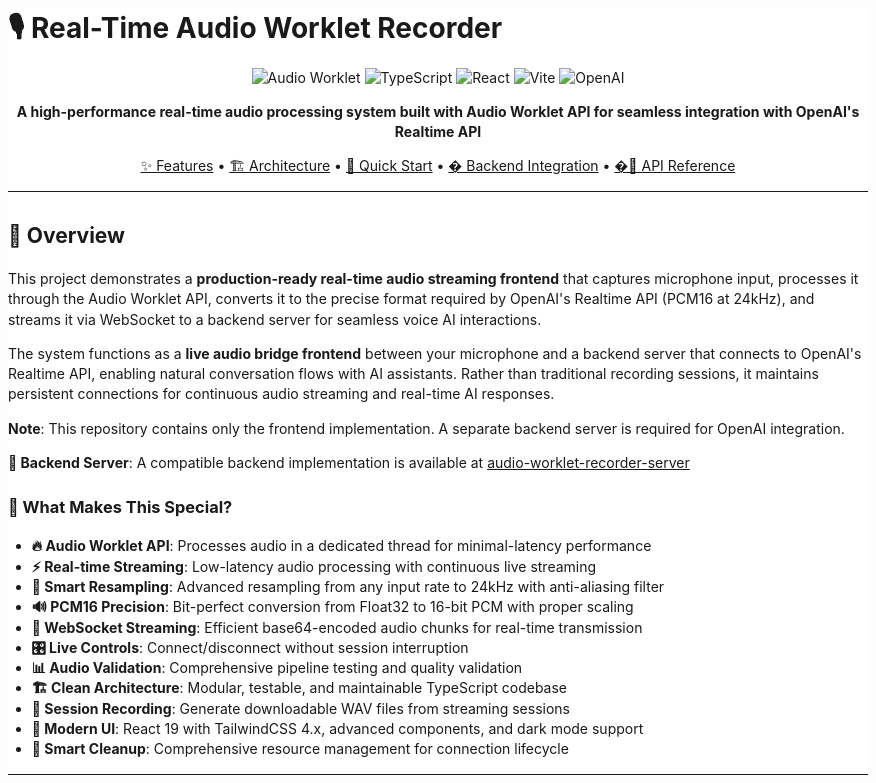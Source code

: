 # 🎙️ Real-Time Audio Worklet Recorder

<div align="center">

![Audio Worklet](https://img.shields.io/badge/Audio%20Worklet-WebAPI-blue)
![TypeScript](https://img.shields.io/badge/TypeScript-007ACC?logo=typescript&logoColor=white)
![React](https://img.shields.io/badge/React-20232A?logo=react&logoColor=61DAFB)
![Vite](https://img.shields.io/badge/Vite-646CFF?logo=vite&logoColor=white)
![OpenAI](https://img.shields.io/badge/OpenAI-412991?logo=openai&logoColor=white)

**A high-performance real-time audio processing system built with Audio Worklet API for seamless integration with OpenAI's Realtime API**

[✨ Features](#-features) • [🏗️ Architecture](#%EF%B8%8F-architecture) • [🚀 Quick Start](#-quick-start) • [� Backend Integration](#-backend-integration) • [�📖 API Reference](#-api-reference)

</div>

---

## 🎯 Overview

This project demonstrates a **production-ready real-time audio streaming frontend** that captures microphone input, processes it through the Audio Worklet API, converts it to the precise format required by OpenAI's Realtime API (PCM16 at 24kHz), and streams it via WebSocket to a backend server for seamless voice AI interactions.

The system functions as a **live audio bridge frontend** between your microphone and a backend server that connects to OpenAI's Realtime API, enabling natural conversation flows with AI assistants. Rather than traditional recording sessions, it maintains persistent connections for continuous audio streaming and real-time AI responses.

**Note**: This repository contains only the frontend implementation. A separate backend server is required for OpenAI integration.

**🔗 Backend Server**: A compatible backend implementation is available at [audio-worklet-recorder-server](https://github.com/alyssonbarrera/audio-worklet-recorder-server)

### 🎪 What Makes This Special?

- **🔥 Audio Worklet API**: Processes audio in a dedicated thread for minimal-latency performance
- **⚡ Real-time Streaming**: Low-latency audio processing with continuous live streaming
- **🎵 Smart Resampling**: Advanced resampling from any input rate to 24kHz with anti-aliasing filter
- **🔊 PCM16 Precision**: Bit-perfect conversion from Float32 to 16-bit PCM with proper scaling
- **🔄 WebSocket Streaming**: Efficient base64-encoded audio chunks for real-time transmission
- **🎛️ Live Controls**: Connect/disconnect without session interruption
- **📊 Audio Validation**: Comprehensive pipeline testing and quality validation
- **🏗️ Clean Architecture**: Modular, testable, and maintainable TypeScript codebase
- **🎵 Session Recording**: Generate downloadable WAV files from streaming sessions
- **📱 Modern UI**: React 19 with TailwindCSS 4.x, advanced components, and dark mode support
- **🔌 Smart Cleanup**: Comprehensive resource management for connection lifecycle

---